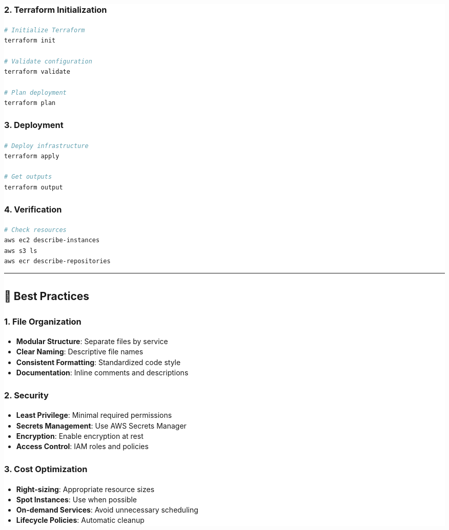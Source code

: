 ### **2. Terraform Initialization**
```bash
# Initialize Terraform
terraform init

# Validate configuration
terraform validate

# Plan deployment
terraform plan
```

### **3. Deployment**
```bash
# Deploy infrastructure
terraform apply

# Get outputs
terraform output
```

### **4. Verification**
```bash
# Check resources
aws ec2 describe-instances
aws s3 ls
aws ecr describe-repositories
```

---

## 🔧 **Best Practices**

### **1. File Organization**
- **Modular Structure**: Separate files by service
- **Clear Naming**: Descriptive file names
- **Consistent Formatting**: Standardized code style
- **Documentation**: Inline comments and descriptions

### **2. Security**
- **Least Privilege**: Minimal required permissions
- **Secrets Management**: Use AWS Secrets Manager
- **Encryption**: Enable encryption at rest
- **Access Control**: IAM roles and policies

### **3. Cost Optimization**
- **Right-sizing**: Appropriate resource sizes
- **Spot Instances**: Use when possible
- **On-demand Services**: Avoid unnecessary scheduling
- **Lifecycle Policies**: Automatic cleanup
